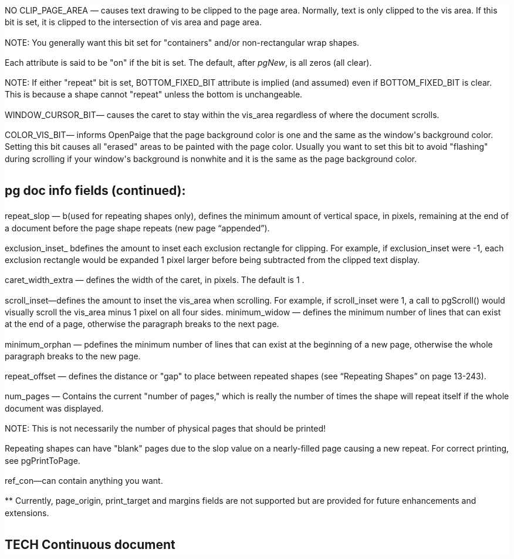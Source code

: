 NO CLIP_PAGE_AREA — causes text drawing to be clipped to the page area. Normally, text is only clipped to the vis area. If this bit is set, it is clipped to the intersection of vis area and page area.

NOTE: You generally want this bit set for "containers" and/or non-rectangular wrap shapes.

Each attribute is said to be "on" if the bit is set. The default, after $p g N e w$, is all zeros (all clear).

NOTE: If either "repeat" bit is set, BOTTOM_FIXED_BIT attribute is implied (and assumed) even if BOTTOM_FIXED_BIT is clear. This is because a shape cannot "repeat" unless the bottom is unchangeable.

WINDOW_CURSOR_BIT— causes the caret to stay within the vis_area regardless of where the document scrolls.

COLOR_VIS_BIT— informs OpenPaige that the page background color is one and the same as the window's background color. Setting this bit causes all "erased" areas to be painted with the page color. Usually you want to set this bit to avoid "flashing" during scrolling if your window's background is nonwhite and it is the same as the page background color.

## pg doc info fields (continued):

repeat_slop — b(used for repeating shapes only), defines the minimum amount of vertical space, in pixels, remaining at the end of a document before the page shape repeats (new page “appended”).

exclusion_inset_ bdefines the amount to inset each exclusion rectangle for clipping. For example, if exclusion_inset were -1, each exclusion rectangle would be expanded 1 pixel larger before being subtracted from the clipped text display.

caret_width_extra — defines the width of the caret, in pixels. The default is 1 .

scroll_inset—defines the amount to inset the vis_area when scrolling. For example, if scroll_inset were 1, a call to pgScroll() would visually scroll the vis_area minus 1 pixel on all four sides.
minimum_widow — defines the minimum number of lines that can exist at the end of a page, otherwise the paragraph breaks to the next page.

minimum_orphan — pdefines the minimum number of lines that can exist at the beginning of a new page, otherwise the whole paragraph breaks to the new page.

repeat_offset — defines the distance or "gap" to place between repeated shapes (see “Repeating Shapes” on page 13-243).

num_pages — Contains the current "number of pages," which is really the number of times the shape will repeat itself if the whole document was displayed.

NOTE: This is not necessarily the number of physical pages that should be printed!

Repeating shapes can have "blank" pages due to the slop value on a nearly-filled page causing a new repeat. For correct printing, see pgPrintToPage.

ref_con—can contain anything you want.

** Currently, page_origin, print_target and margins fields are not supported but are provided for future enhancements and extensions.

## TECH Continuous document
